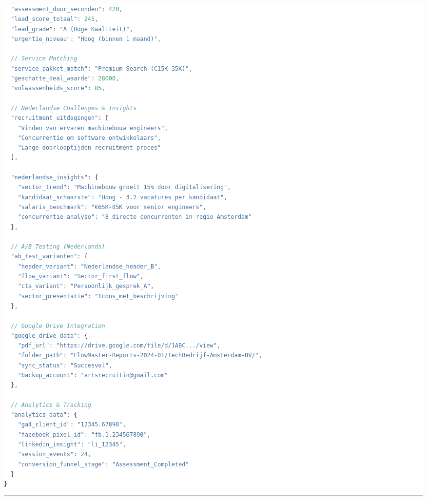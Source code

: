 ```javascript
  "assessment_duur_seconden": 420,
  "lead_score_totaal": 245,
  "lead_grade": "A (Hoge Kwaliteit)",
  "urgentie_niveau": "Hoog (binnen 1 maand)",
  
  // Service Matching
  "service_pakket_match": "Premium Search (€15K-35K)",
  "geschatte_deal_waarde": 28000,
  "volwassenheids_score": 85,
  
  // Nederlandse Challenges & Insights
  "recruitment_uitdagingen": [
    "Vinden van ervaren machinebouw engineers",
    "Concurrentie om software ontwikkelaars", 
    "Lange doorlooptijden recruitment proces"
  ],
  
  "nederlandse_insights": {
    "sector_trend": "Machinebouw groeit 15% door digitalisering",
    "kandidaat_schaarste": "Hoog - 3.2 vacatures per kandidaat",
    "salaris_benchmark": "€65K-85K voor senior engineers",
    "concurrentie_analyse": "8 directe concurrenten in regio Amsterdam"
  },
  
  // A/B Testing (Nederlands)
  "ab_test_varianten": {
    "header_variant": "Nederlandse_header_B",
    "flow_variant": "Sector_first_flow",
    "cta_variant": "Persoonlijk_gesprek_A",
    "sector_presentatie": "Icons_met_beschrijving"
  },
  
  // Google Drive Integration
  "google_drive_data": {
    "pdf_url": "https://drive.google.com/file/d/1ABC.../view",
    "folder_path": "FlowMaster-Reports-2024-01/TechBedrijf-Amsterdam-BV/",
    "sync_status": "Succesvol",
    "backup_account": "artsrecruitin@gmail.com"
  },
  
  // Analytics & Tracking
  "analytics_data": {
    "ga4_client_id": "12345.67890",
    "facebook_pixel_id": "fb.1.234567890",
    "linkedin_insight": "li_12345",
    "session_events": 24,
    "conversion_funnel_stage": "Assessment_Completed"
  }
}
```

---